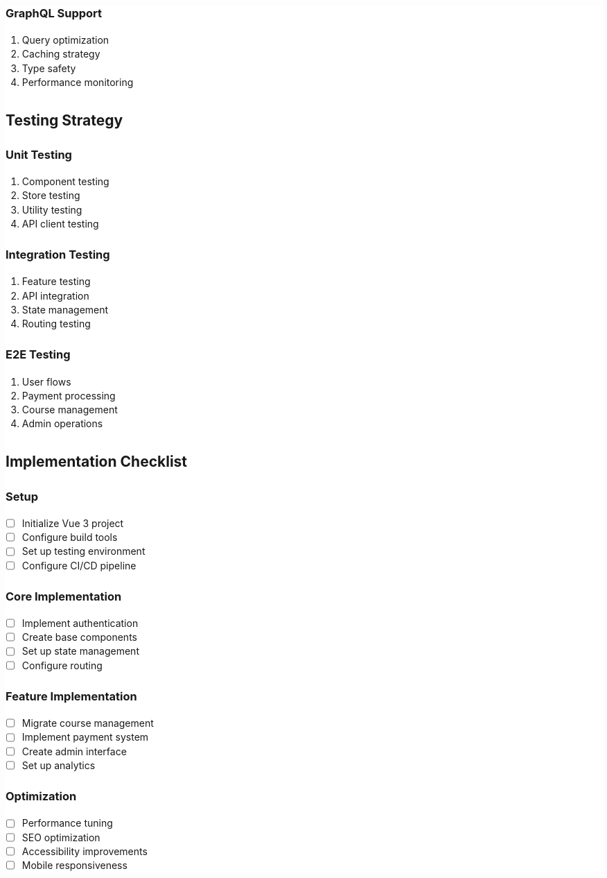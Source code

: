 ### GraphQL Support
1. Query optimization
2. Caching strategy
3. Type safety
4. Performance monitoring

## Testing Strategy

### Unit Testing
1. Component testing
2. Store testing
3. Utility testing
4. API client testing

### Integration Testing
1. Feature testing
2. API integration
3. State management
4. Routing testing

### E2E Testing
1. User flows
2. Payment processing
3. Course management
4. Admin operations

## Implementation Checklist

### Setup
- [ ] Initialize Vue 3 project
- [ ] Configure build tools
- [ ] Set up testing environment
- [ ] Configure CI/CD pipeline

### Core Implementation
- [ ] Implement authentication
- [ ] Create base components
- [ ] Set up state management
- [ ] Configure routing

### Feature Implementation
- [ ] Migrate course management
- [ ] Implement payment system
- [ ] Create admin interface
- [ ] Set up analytics

### Optimization
- [ ] Performance tuning
- [ ] SEO optimization
- [ ] Accessibility improvements
- [ ] Mobile responsiveness
